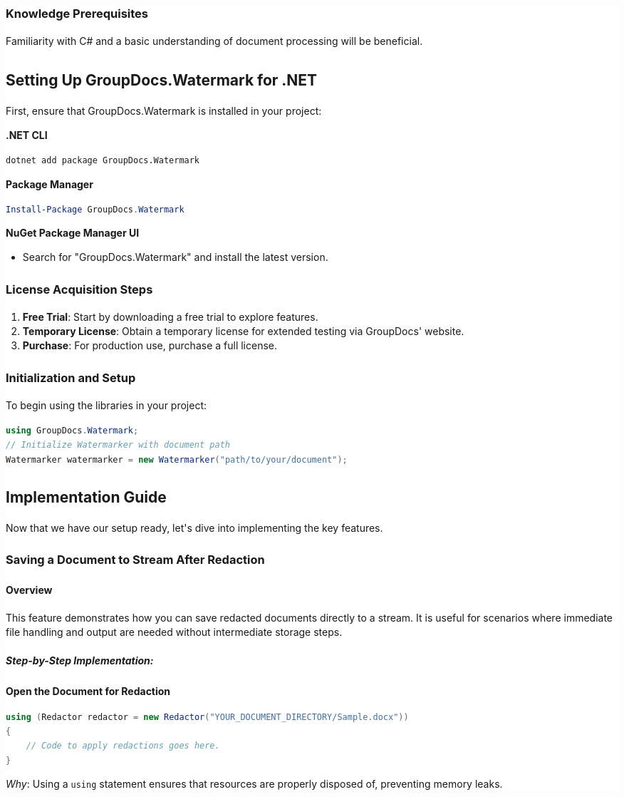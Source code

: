 ### Knowledge Prerequisites
Familiarity with C# and a basic understanding of document processing will be beneficial.

## Setting Up GroupDocs.Watermark for .NET

First, ensure that GroupDocs.Watermark is installed in your project:

**.NET CLI**
```bash
dotnet add package GroupDocs.Watermark
```

**Package Manager**
```powershell
Install-Package GroupDocs.Watermark
```

**NuGet Package Manager UI**
- Search for "GroupDocs.Watermark" and install the latest version.

### License Acquisition Steps
1. **Free Trial**: Start by downloading a free trial to explore features.
2. **Temporary License**: Obtain a temporary license for extended testing via GroupDocs' website.
3. **Purchase**: For production use, purchase a full license.

### Initialization and Setup
To begin using the libraries in your project:

```csharp
using GroupDocs.Watermark;
// Initialize Watermarker with document path
Watermarker watermarker = new Watermarker("path/to/your/document");
```

## Implementation Guide

Now that we have our setup ready, let's dive into implementing the key features.

### Saving a Document to Stream After Redaction

#### Overview
This feature demonstrates how you can save redacted documents directly to a stream. It is useful for scenarios where immediate file handling and output are needed without intermediate storage steps.

##### Step-by-Step Implementation:

**Open the Document for Redaction**
```csharp
using (Redactor redactor = new Redactor("YOUR_DOCUMENT_DIRECTORY/Sample.docx"))
{
    // Code to apply redactions goes here.
}
```
*Why*: Using a `using` statement ensures that resources are properly disposed of, preventing memory leaks.
